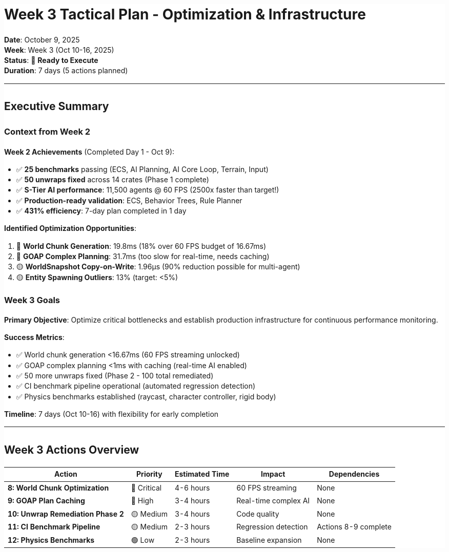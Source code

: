 # Week 3 Tactical Plan - Optimization & Infrastructure

**Date**: October 9, 2025  
**Week**: Week 3 (Oct 10-16, 2025)  
**Status**: 🚀 **Ready to Execute**  
**Duration**: 7 days (5 actions planned)

---

## Executive Summary

### Context from Week 2

**Week 2 Achievements** (Completed Day 1 - Oct 9):
- ✅ **25 benchmarks** passing (ECS, AI Planning, AI Core Loop, Terrain, Input)
- ✅ **50 unwraps fixed** across 14 crates (Phase 1 complete)
- ✅ **S-Tier AI performance**: 11,500 agents @ 60 FPS (2500x faster than target!)
- ✅ **Production-ready validation**: ECS, Behavior Trees, Rule Planner
- ✅ **431% efficiency**: 7-day plan completed in 1 day

**Identified Optimization Opportunities**:
1. 🔴 **World Chunk Generation**: 19.8ms (18% over 60 FPS budget of 16.67ms)
2. 🔴 **GOAP Complex Planning**: 31.7ms (too slow for real-time, needs caching)
3. 🟡 **WorldSnapshot Copy-on-Write**: 1.96µs (90% reduction possible for multi-agent)
4. 🟡 **Entity Spawning Outliers**: 13% (target: <5%)

### Week 3 Goals

**Primary Objective**: Optimize critical bottlenecks and establish production infrastructure for continuous performance monitoring.

**Success Metrics**:
- ✅ World chunk generation <16.67ms (60 FPS streaming unlocked)
- ✅ GOAP complex planning <1ms with caching (real-time AI enabled)
- ✅ 50 more unwraps fixed (Phase 2 - 100 total remediated)
- ✅ CI benchmark pipeline operational (automated regression detection)
- ✅ Physics benchmarks established (raycast, character controller, rigid body)

**Timeline**: 7 days (Oct 10-16) with flexibility for early completion

---

## Week 3 Actions Overview

| Action | Priority | Estimated Time | Impact | Dependencies |
|--------|----------|---------------|--------|--------------|
| **8: World Chunk Optimization** | 🔴 Critical | 4-6 hours | 60 FPS streaming | None |
| **9: GOAP Plan Caching** | 🔴 High | 3-4 hours | Real-time complex AI | None |
| **10: Unwrap Remediation Phase 2** | 🟡 Medium | 3-4 hours | Code quality | None |
| **11: CI Benchmark Pipeline** | 🟡 Medium | 2-3 hours | Regression detection | Actions 8-9 complete |
| **12: Physics Benchmarks** | 🟢 Low | 2-3 hours | Baseline expansion | None |
